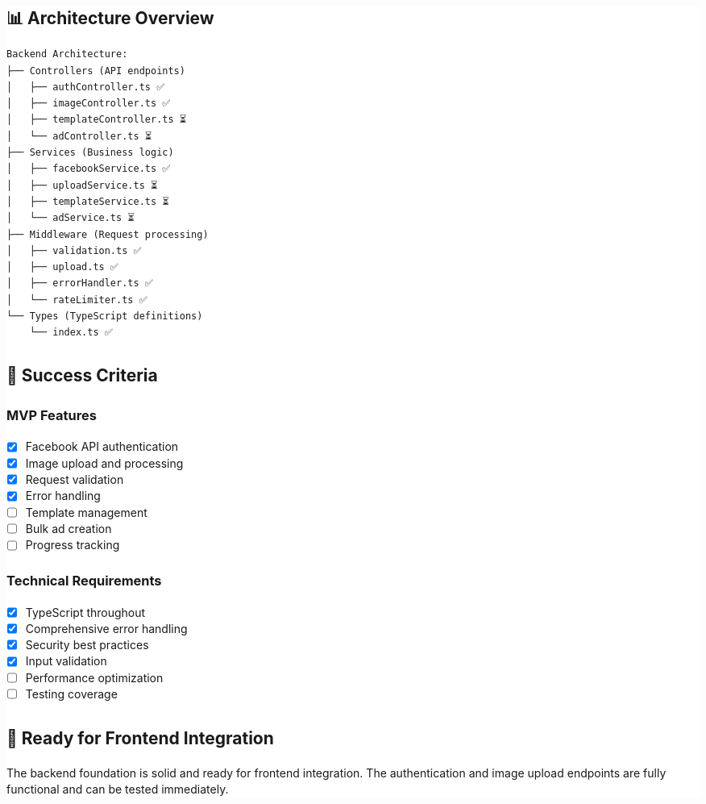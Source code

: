 ## 📊 Architecture Overview

```
Backend Architecture:
├── Controllers (API endpoints)
│   ├── authController.ts ✅
│   ├── imageController.ts ✅
│   ├── templateController.ts ⏳
│   └── adController.ts ⏳
├── Services (Business logic)
│   ├── facebookService.ts ✅
│   ├── uploadService.ts ⏳
│   ├── templateService.ts ⏳
│   └── adService.ts ⏳
├── Middleware (Request processing)
│   ├── validation.ts ✅
│   ├── upload.ts ✅
│   ├── errorHandler.ts ✅
│   └── rateLimiter.ts ✅
└── Types (TypeScript definitions)
    └── index.ts ✅
```

## 🎉 Success Criteria

### MVP Features
- [x] Facebook API authentication
- [x] Image upload and processing
- [x] Request validation
- [x] Error handling
- [ ] Template management
- [ ] Bulk ad creation
- [ ] Progress tracking

### Technical Requirements
- [x] TypeScript throughout
- [x] Comprehensive error handling
- [x] Security best practices
- [x] Input validation
- [ ] Performance optimization
- [ ] Testing coverage

## 🚀 Ready for Frontend Integration

The backend foundation is solid and ready for frontend integration. The authentication and image upload endpoints are fully functional and can be tested immediately. 